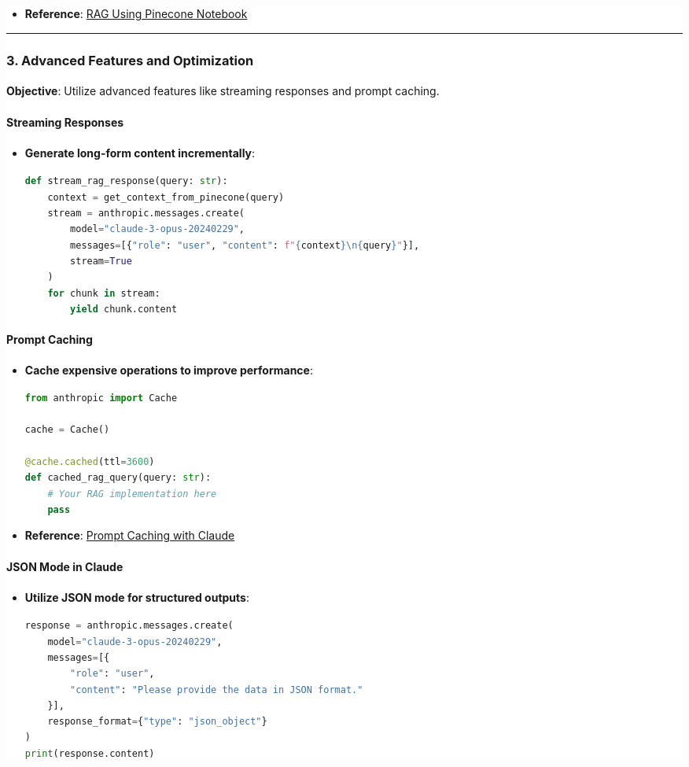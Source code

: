 - **Reference**: [RAG Using Pinecone Notebook](https://github.com/anthropics/anthropic-cookbook/blob/main/third_party/Pinecone/rag_using_pinecone.ipynb)

---

### 3. Advanced Features and Optimization

**Objective**: Utilize advanced features like streaming responses and prompt caching.

#### Streaming Responses

- **Generate long-form content incrementally**:
  ```python
  def stream_rag_response(query: str):
      context = get_context_from_pinecone(query)
      stream = anthropic.messages.create(
          model="claude-3-opus-20240229",
          messages=[{"role": "user", "content": f"{context}\n{query}"}],
          stream=True
      )
      for chunk in stream:
          yield chunk.content
  ```

#### Prompt Caching

- **Cache expensive operations to improve performance**:
  ```python
  from anthropic import Cache

  cache = Cache()

  @cache.cached(ttl=3600)
  def cached_rag_query(query: str):
      # Your RAG implementation here
      pass
  ```

- **Reference**: [Prompt Caching with Claude](https://docs.anthropic.com/en/docs/build-with-claude/prompt-caching)

#### JSON Mode in Claude

- **Utilize JSON mode for structured outputs**:
  ```python
  response = anthropic.messages.create(
      model="claude-3-opus-20240229",
      messages=[{
          "role": "user",
          "content": "Please provide the data in JSON format."
      }],
      response_format={"type": "json_object"}
  )
  print(response.content)
  ```
